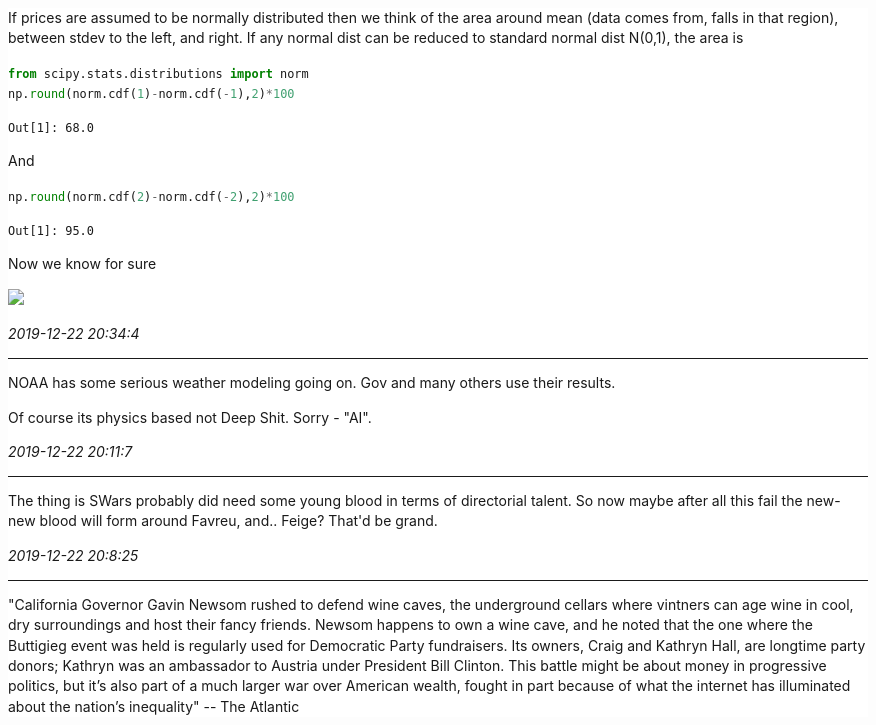 If prices are assumed to be normally distributed then we think of the
area around mean (data comes from, falls in that region), between
stdev to the left, and right. If any normal dist can be reduced to
standard normal dist N(0,1), the area is

```python
from scipy.stats.distributions import norm
np.round(norm.cdf(1)-norm.cdf(-1),2)*100
```

```text
Out[1]: 68.0
```

And

```python
np.round(norm.cdf(2)-norm.cdf(-2),2)*100
```

```text
Out[1]: 95.0
```

Now we know for sure

<img width="340" src="https://muratk3n.github.io/thirdwave/en/tweets/2019/450px-Empirical_Rule.png"/>

*2019-12-22 20:34:4*

---

NOAA has some serious weather modeling going on. Gov and many others
use their results.

Of course its physics based not Deep Shit. Sorry - "AI".

*2019-12-22 20:11:7*

---

The thing is SWars probably did need some young blood in terms of
directorial talent. So now maybe after all this fail the new-new blood
will form around Favreu, and.. Feige?  That'd be grand.

*2019-12-22 20:8:25*

---

"California Governor Gavin Newsom rushed to defend wine caves, the
underground cellars where vintners can age wine in cool, dry
surroundings and host their fancy friends. Newsom happens to own a
wine cave, and he noted that the one where the Buttigieg event was
held is regularly used for Democratic Party fundraisers. Its owners,
Craig and Kathryn Hall, are longtime party donors; Kathryn was an
ambassador to Austria under President Bill Clinton. This battle might
be about money in progressive politics, but it’s also part of a much
larger war over American wealth, fought in part because of what the
internet has illuminated about the nation’s inequality" -- The Atlantic
